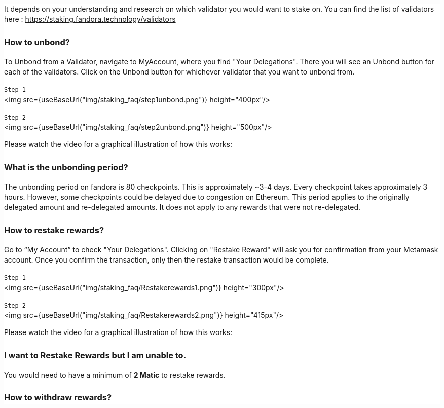 It depends on your understanding and research on which validator you would want to stake on. You can find the list of validators here : https://staking.fandora.technology/validators

### How to unbond?

To Unbond from a Validator, navigate to MyAccount, where you find "Your Delegations". 
There you will see an Unbond button for each of the validators. Click on the Unbond button for whichever validator that you want to unbond from.

`Step 1` <br/>
<img src={useBaseUrl("img/staking_faq/step1unbond.png")} height="400px"/><br/>

`Step 2` <br/>
<img src={useBaseUrl("img/staking_faq/step2unbond.png")} height="500px"/><br/>

Please watch the video for a graphical illustration of how this works:

<video width="70%" height="70%" controls="true" >
  <source type="video/mp4" src="/img/staking_faq/unbonding.mov"></source>
  <p>Your browser does not support the video element.</p>
</video>

### What is the unbonding period? 

The unbonding period on fandora is 80 checkpoints. This is approximately ~3-4 days. Every checkpoint takes approximately 3 hours. However, some checkpoints could be delayed due to congestion on Ethereum.
This period applies to the originally delegated amount and re-delegated amounts. It does not apply to any rewards that were not re-delegated.

### How to restake rewards?

Go to “My Account” to check "Your Delegations".
Clicking on "Restake Reward" will ask you for confirmation from your Metamask account. Once you confirm the transaction, only then the restake transaction would be complete.

`Step 1` <br/>
<img src={useBaseUrl("img/staking_faq/Restakerewards1.png")} height="300px"/><br/>

`Step 2` <br/>
<img src={useBaseUrl("img/staking_faq/Restakerewards2.png")} height="415px"/><br/>

Please watch the video for a graphical illustration of how this works:

<video width="70%" height="70%" controls="true" >
  <source type="video/mp4" src="/img/staking_faq/RestakingRewards.mov"></source>
  <p>Your browser does not support the video element.</p>
</video>

### I want to Restake Rewards but I am unable to.

You would need to have a minimum of **2 Matic** to restake rewards.

### How to withdraw rewards?
